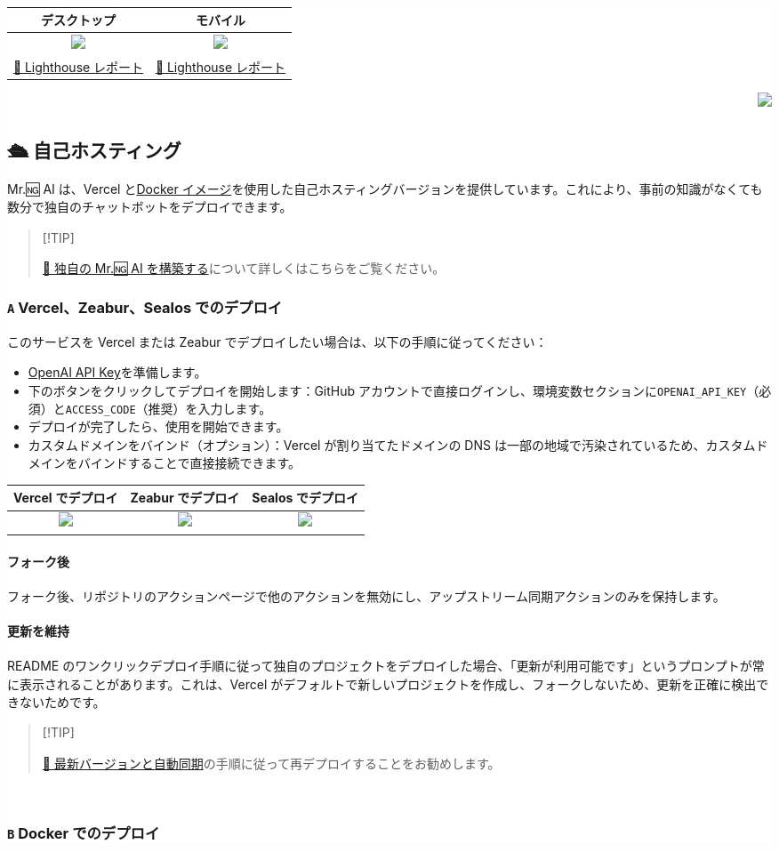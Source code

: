 |                 デスクトップ                  |                   モバイル                   |
| :-------------------------------------------: | :------------------------------------------: |
|               ![][chat-desktop]               |               ![][chat-mobile]               |
| [📑 Lighthouse レポート][chat-desktop-report] | [📑 Lighthouse レポート][chat-mobile-report] |

<div align="right">

[![][back-to-top]](#readme-top)

</div>

## 🛳 自己ホスティング

Mr.🆖 AI は、Vercel と[Docker イメージ][docker-release-link]を使用した自己ホスティングバージョンを提供しています。これにより、事前の知識がなくても数分で独自のチャットボットをデプロイできます。

> \[!TIP]
>
> [📘 独自の Mr.🆖 AI を構築する][docs-self-hosting]について詳しくはこちらをご覧ください。

### `A` Vercel、Zeabur、Sealos でのデプロイ

このサービスを Vercel または Zeabur でデプロイしたい場合は、以下の手順に従ってください：

- [OpenAI API Key](https://platform.openai.com/account/api-keys)を準備します。
- 下のボタンをクリックしてデプロイを開始します：GitHub アカウントで直接ログインし、環境変数セクションに`OPENAI_API_KEY`（必須）と`ACCESS_CODE`（推奨）を入力します。
- デプロイが完了したら、使用を開始できます。
- カスタムドメインをバインド（オプション）：Vercel が割り当てたドメインの DNS は一部の地域で汚染されているため、カスタムドメインをバインドすることで直接接続できます。

<div align="center">

|            Vercel でデプロイ            |                      Zeabur でデプロイ                      |                      Sealos でデプロイ                      |
| :-------------------------------------: | :---------------------------------------------------------: | :---------------------------------------------------------: |
| [![][deploy-button-image]][deploy-link] | [![][deploy-on-zeabur-button-image]][deploy-on-zeabur-link] | [![][deploy-on-sealos-button-image]][deploy-on-sealos-link] |

</div>

#### フォーク後

フォーク後、リポジトリのアクションページで他のアクションを無効にし、アップストリーム同期アクションのみを保持します。

#### 更新を維持

README のワンクリックデプロイ手順に従って独自のプロジェクトをデプロイした場合、「更新が利用可能です」というプロンプトが常に表示されることがあります。これは、Vercel がデフォルトで新しいプロジェクトを作成し、フォークしないため、更新を正確に検出できないためです。

> \[!TIP]
>
> [📘 最新バージョンと自動同期][docs-upstream-sync]の手順に従って再デプロイすることをお勧めします。

<br/>

### `B` Docker でのデプロイ


[back-to-top]: https://img.shields.io/badge/-BACK_TO_TOP-151515?style=flat-square
[blog]: https://lobehub.com/blog
[changelog]: https://lobehub.com/changelog
[chat-desktop]: https://raw.githubusercontent.com/lobehub/lobe-chat/lighthouse/lighthouse/chat/desktop/pagespeed.svg
[chat-desktop-report]: https://lobehub.github.io/lobe-chat/lighthouse/chat/desktop/chat_preview_lobehub_com_chat.html
[chat-mobile]: https://raw.githubusercontent.com/lobehub/lobe-chat/lighthouse/lighthouse/chat/mobile/pagespeed.svg
[chat-mobile-report]: https://lobehub.github.io/lobe-chat/lighthouse/chat/mobile/chat_preview_lobehub_com_chat.html
[chat-plugin-sdk]: https://github.com/lobehub/chat-plugin-sdk
[chat-plugin-template]: https://github.com/lobehub/chat-plugin-template
[chat-plugins-gateway]: https://github.com/lobehub/chat-plugins-gateway
[codecov-link]: https://codecov.io/gh/lobehub/lobe-chat
[codecov-shield]: https://img.shields.io/codecov/c/github/lobehub/lobe-chat?labelColor=black&style=flat-square&logo=codecov&logoColor=white
[codespaces-link]: https://codespaces.new/lobehub/lobe-chat
[codespaces-shield]: https://github.com/codespaces/badge.svg
[deploy-button-image]: https://vercel.com/button
[deploy-link]: https://vercel.com/new/clone?repository-url=https%3A%2F%2Fgithub.com%2Flobehub%2Flobe-chat&env=OPENAI_API_KEY,ACCESS_CODE&envDescription=Find%20your%20OpenAI%20API%20Key%20by%20click%20the%20right%20Learn%20More%20button.%20%7C%20Access%20Code%20can%20protect%20your%20website&envLink=https%3A%2F%2Fplatform.openai.com%2Faccount%2Fapi-keys&project-name=lobe-chat&repository-name=lobe-chat
[deploy-on-sealos-button-image]: https://raw.githubusercontent.com/labring-actions/templates/main/Deploy-on-Sealos.svg
[deploy-on-sealos-link]: https://cloud.sealos.io/?openapp=system-template%3FtemplateName%3Dlobe-chat
[deploy-on-zeabur-button-image]: https://zeabur.com/button.svg
[deploy-on-zeabur-link]: https://zeabur.com/templates/VZGGTI
[discord-link]: https://discord.gg/AYFPHvv2jT
[discord-shield]: https://img.shields.io/discord/1127171173982154893?color=5865F2&label=discord&labelColor=black&logo=discord&logoColor=white&style=flat-square
[discord-shield-badge]: https://img.shields.io/discord/1127171173982154893?color=5865F2&label=discord&labelColor=black&logo=discord&logoColor=white&style=for-the-badge
[docker-pulls-link]: https://hub.docker.com/r/lobehub/lobe-chat
[docker-pulls-shield]: https://img.shields.io/docker/pulls/lobehub/lobe-chat?color=45cc11&labelColor=black&style=flat-square
[docker-release-link]: https://hub.docker.com/r/lobehub/lobe-chat
[docker-release-shield]: https://img.shields.io/docker/v/lobehub/lobe-chat?color=369eff&label=docker&labelColor=black&logo=docker&logoColor=white&style=flat-square
[docker-size-link]: https://hub.docker.com/r/lobehub/lobe-chat
[docker-size-shield]: https://img.shields.io/docker/image-size/lobehub/lobe-chat?color=369eff&labelColor=black&style=flat-square
[docs]: https://lobehub.com/docs/usage/start
[docs-dev-guide]: https://github.com/lobehub/lobe-chat/wiki/index
[docs-docker]: https://lobehub.com/docs/self-hosting/platform/docker
[docs-env-var]: https://lobehub.com/docs/self-hosting/environment-variables
[docs-feat-agent]: https://lobehub.com/docs/usage/features/agent-market
[docs-feat-auth]: https://lobehub.com/docs/usage/features/auth
[docs-feat-database]: https://lobehub.com/docs/usage/features/database
[docs-feat-local]: https://lobehub.com/docs/usage/features/local-llm
[docs-feat-mobile]: https://lobehub.com/docs/usage/features/mobile
[docs-feat-plugin]: https://lobehub.com/docs/usage/features/plugin-system
[docs-feat-provider]: https://lobehub.com/docs/usage/features/multi-ai-providers
[docs-feat-pwa]: https://lobehub.com/docs/usage/features/pwa
[docs-feat-t2i]: https://lobehub.com/docs/usage/features/text-to-image
[docs-feat-theme]: https://lobehub.com/docs/usage/features/theme
[docs-feat-tts]: https://lobehub.com/docs/usage/features/tts
[docs-feat-vision]: https://lobehub.com/docs/usage/features/vision
[docs-functionc-call]: https://lobehub.com/blog/openai-function-call
[docs-lighthouse]: https://github.com/lobehub/lobe-chat/wiki/Lighthouse
[docs-plugin-dev]: https://lobehub.com/docs/usage/plugins/development
[docs-self-hosting]: https://lobehub.com/docs/self-hosting/start
[docs-upstream-sync]: https://lobehub.com/docs/self-hosting/advanced/upstream-sync
[docs-usage-ollama]: https://lobehub.com/docs/usage/providers/ollama
[docs-usage-plugin]: https://lobehub.com/docs/usage/plugins/basic
[fossa-license-link]: https://app.fossa.com/projects/git%2Bgithub.com%2Flobehub%2Flobe-chat
[fossa-license-shield]: https://app.fossa.com/api/projects/git%2Bgithub.com%2Flobehub%2Flobe-chat.svg?type=large
[github-action-release-link]: https://github.com/actions/workflows/lobehub/lobe-chat/release.yml
[github-action-release-shield]: https://img.shields.io/github/actions/workflow/status/lobehub/lobe-chat/release.yml?label=release&labelColor=black&logo=githubactions&logoColor=white&style=flat-square
[github-action-test-link]: https://github.com/actions/workflows/lobehub/lobe-chat/test.yml
[github-action-test-shield]: https://img.shields.io/github/actions/workflow/status/lobehub/lobe-chat/test.yml?label=test&labelColor=black&logo=githubactions&logoColor=white&style=flat-square
[github-contributors-link]: https://github.com/lobehub/lobe-chat/graphs/contributors
[github-contributors-shield]: https://img.shields.io/github/contributors/lobehub/lobe-chat?color=c4f042&labelColor=black&style=flat-square
[github-forks-link]: https://github.com/lobehub/lobe-chat/network/members
[github-forks-shield]: https://img.shields.io/github/forks/lobehub/lobe-chat?color=8ae8ff&labelColor=black&style=flat-square
[github-issues-link]: https://github.com/lobehub/lobe-chat/issues
[github-issues-shield]: https://img.shields.io/github/issues/lobehub/lobe-chat?color=ff80eb&labelColor=black&style=flat-square
[github-license-link]: https://github.com/lobehub/lobe-chat/blob/main/LICENSE
[github-license-shield]: https://img.shields.io/badge/license-apache%202.0-white?labelColor=black&style=flat-square
[github-project-link]: https://github.com/lobehub/lobe-chat/projects
[github-release-link]: https://github.com/lobehub/lobe-chat/releases
[github-release-shield]: https://img.shields.io/github/v/release/lobehub/lobe-chat?color=369eff&labelColor=black&logo=github&style=flat-square
[github-releasedate-link]: https://github.com/lobehub/lobe-chat/releases
[github-releasedate-shield]: https://img.shields.io/github/release-date/lobehub/lobe-chat?labelColor=black&style=flat-square
[github-stars-link]: https://github.com/lobehub/lobe-chat/network/stargazers
[github-stars-shield]: https://img.shields.io/github/stars/lobehub/lobe-chat?color=ffcb47&labelColor=black&style=flat-square
[github-trending-shield]: https://trendshift.io/api/badge/repositories/2256
[github-trending-url]: https://trendshift.io/repositories/2256
[image-banner]: https://github.com/lobehub/lobe-chat/assets/28616219/9f155dff-4737-429f-9cad-a70a1a860c5f
[image-feat-agent]: https://github-production-user-asset-6210df.s3.amazonaws.com/17870709/268670869-f1ffbf66-42b6-42cf-a937-9ce1f8328514.png
[image-feat-auth]: https://github.com/lobehub/lobe-chat/assets/17870709/8ce70e15-40df-451e-b700-66090fe5b8c2
[image-feat-database]: https://github.com/lobehub/lobe-chat/assets/17870709/c27a0234-a4e9-40e5-8bcb-42d5ce7e40f9
[image-feat-local]: https://github.com/lobehub/lobe-chat/assets/28616219/ca9a21bc-ea6c-4c90-bf4a-fa53b4fb2b5c
[image-feat-mobile]: https://gw.alipayobjects.com/zos/kitchen/R441AuFS4W/mobile.webp
[image-feat-plugin]: https://github-production-user-asset-6210df.s3.amazonaws.com/17870709/268670883-33c43a5c-a512-467e-855c-fa299548cce5.png
[image-feat-privoder]: https://github.com/lobehub/lobe-chat/assets/28616219/b164bc54-8ba2-4c1e-b2f2-f4d7f7e7a551
[image-feat-pwa]: https://gw.alipayobjects.com/zos/kitchen/69x6bllkX3/pwa.webp
[image-feat-t2i]: https://github-production-user-asset-6210df.s3.amazonaws.com/17870709/297746445-0ff762b9-aa08-4337-afb7-12f932b6efbb.png
[image-feat-theme]: https://gw.alipayobjects.com/zos/kitchen/pvus1lo%26Z7/darkmode.webp
[image-feat-tts]: https://github-production-user-asset-6210df.s3.amazonaws.com/17870709/284072124-c9853d8d-f1b5-44a8-a305-45ebc0f6d19a.png
[image-feat-vision]: https://github-production-user-asset-6210df.s3.amazonaws.com/17870709/284072129-382bdf30-e3d6-4411-b5a0-249710b8ba08.png
[image-overview]: https://github.com/lobehub/lobe-chat/assets/17870709/56b95d48-f573-41cd-8b38-387bf88bc4bf
[image-star]: https://github.com/lobehub/lobe-chat/assets/17870709/cb06b748-513f-47c2-8740-d876858d7855
[issues-link]: https://img.shields.io/github/issues/lobehub/lobe-chat.svg?style=flat
[lobe-chat-plugins]: https://github.com/lobehub/lobe-chat-plugins
[lobe-commit]: https://github.com/lobehub/lobe-commit/tree/master/packages/lobe-commit
[lobe-i18n]: https://github.com/lobehub/lobe-commit/tree/master/packages/lobe-i18n
[lobe-icons-github]: https://github.com/lobehub/lobe-icons
[lobe-icons-link]: https://www.npmjs.com/package/@lobehub/icons
[lobe-icons-shield]: https://img.shields.io/npm/v/@lobehub/icons?color=369eff&labelColor=black&logo=npm&logoColor=white&style=flat-square
[lobe-lint-github]: https://github.com/lobehub/lobe-lint
[lobe-lint-link]: https://www.npmjs.com/package/@lobehub/lint
[lobe-lint-shield]: https://img.shields.io/npm/v/@lobehub/lint?color=369eff&labelColor=black&logo=npm&logoColor=white&style=flat-square
[lobe-midjourney-webui]: https://github.com/lobehub/lobe-midjourney-webui
[lobe-theme]: https://github.com/lobehub/sd-webui-lobe-theme
[lobe-tts-github]: https://github.com/lobehub/lobe-tts
[lobe-tts-link]: https://www.npmjs.com/package/@lobehub/tts
[lobe-tts-shield]: https://img.shields.io/npm/v/@lobehub/tts?color=369eff&labelColor=black&logo=npm&logoColor=white&style=flat-square
[lobe-ui-github]: https://github.com/lobehub/lobe-ui
[lobe-ui-link]: https://www.npmjs.com/package/@lobehub/ui
[lobe-ui-shield]: https://img.shields.io/npm/v/@lobehub/ui?color=369eff&labelColor=black&logo=npm&logoColor=white&style=flat-square
[official-site]: https://lobehub.com
[pr-welcome-link]: https://github.com/lobehub/lobe-chat/pulls
[pr-welcome-shield]: https://img.shields.io/badge/🤯_pr_welcome-%E2%86%92-ffcb47?labelColor=black&style=for-the-badge
[profile-link]: https://github.com/lobehub
[share-linkedin-link]: https://linkedin.com/feed
[share-linkedin-shield]: https://img.shields.io/badge/-share%20on%20linkedin-black?labelColor=black&logo=linkedin&logoColor=white&style=flat-square